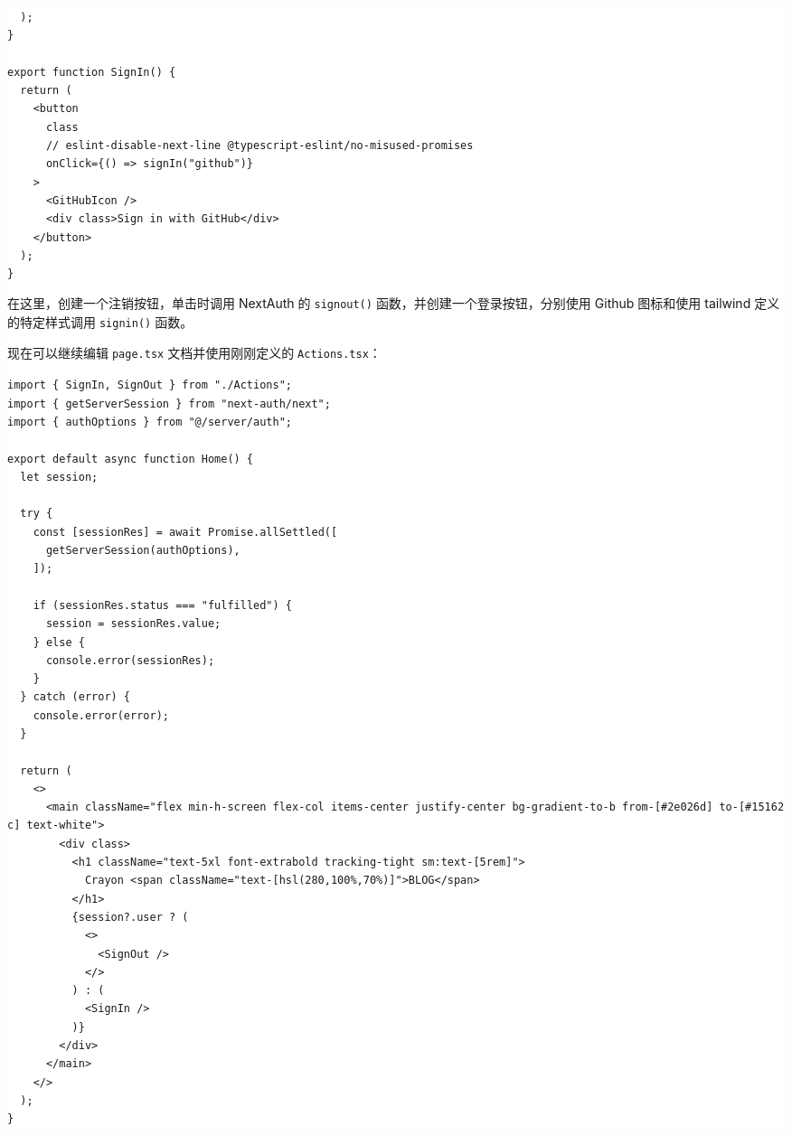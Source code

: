 ```
  );
}

export function SignIn() {
  return (
    <button
      class
      // eslint-disable-next-line @typescript-eslint/no-misused-promises
      onClick={() => signIn("github")}
    >
      <GitHubIcon />
      <div class>Sign in with GitHub</div>
    </button>
  );
}
```

在这里，创建一个注销按钮，单击时调用 NextAuth 的 `signout()` 函数，并创建一个登录按钮，分别使用 Github 图标和使用 tailwind 定义的特定样式调用 `signin()` 函数。

现在可以继续编辑 `page.tsx` 文档并使用刚刚定义的 `Actions.tsx`：

```
import { SignIn, SignOut } from "./Actions";
import { getServerSession } from "next-auth/next";
import { authOptions } from "@/server/auth";

export default async function Home() {
  let session;

  try {
    const [sessionRes] = await Promise.allSettled([
      getServerSession(authOptions),
    ]);

    if (sessionRes.status === "fulfilled") {
      session = sessionRes.value;
    } else {
      console.error(sessionRes);
    }
  } catch (error) {
    console.error(error);
  }

  return (
    <>
      <main className="flex min-h-screen flex-col items-center justify-center bg-gradient-to-b from-[#2e026d] to-[#15162c] text-white">
        <div class>
          <h1 className="text-5xl font-extrabold tracking-tight sm:text-[5rem]">
            Crayon <span className="text-[hsl(280,100%,70%)]">BLOG</span>
          </h1>
          {session?.user ? (
            <>
              <SignOut />
            </>
          ) : (
            <SignIn />
          )}
        </div>
      </main>
    </>
  );
}
```